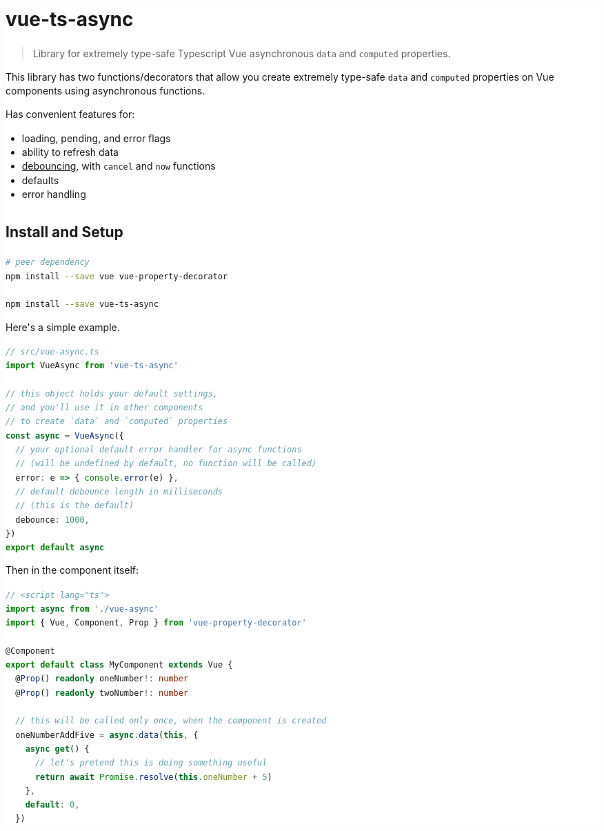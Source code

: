 # vue-ts-async

> Library for extremely type-safe Typescript Vue asynchronous `data` and `computed` properties.

This library has two functions/decorators that allow you create extremely type-safe `data` and `computed` properties on Vue components using asynchronous functions.

Has convenient features for:

- loading, pending, and error flags
- ability to refresh data
- [debouncing](https://css-tricks.com/debouncing-throttling-explained-examples/), with `cancel` and `now` functions
- defaults
- error handling


## Install and Setup

```bash
# peer dependency
npm install --save vue vue-property-decorator

npm install --save vue-ts-async
```

Here's a simple example.

```ts
// src/vue-async.ts
import VueAsync from 'vue-ts-async'

// this object holds your default settings,
// and you'll use it in other components
// to create `data` and `computed` properties
const async = VueAsync({
  // your optional default error handler for async functions
  // (will be undefined by default, no function will be called)
  error: e => { console.error(e) },
  // default debounce length in milliseconds
  // (this is the default)
  debounce: 1000,
})
export default async
```

Then in the component itself:

```ts
// <script lang="ts">
import async from './vue-async'
import { Vue, Component, Prop } from 'vue-property-decorator'

@Component
export default class MyComponent extends Vue {
  @Prop() readonly oneNumber!: number
  @Prop() readonly twoNumber!: number

  // this will be called only once, when the component is created
  oneNumberAddFive = async.data(this, {
    async get() {
      // let's pretend this is doing something useful
      return await Promise.resolve(this.oneNumber + 5)
    },
    default: 0,
  })

```